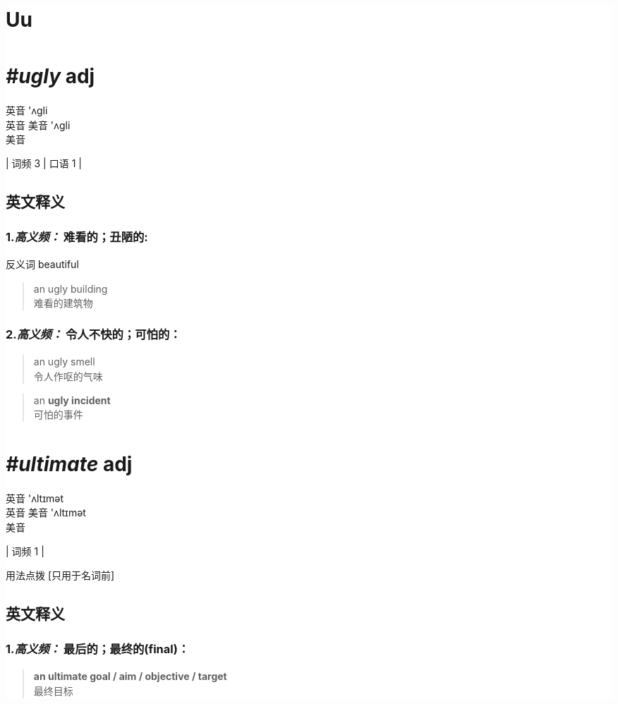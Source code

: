 # Uu

# ***\#ugly*** adj
英音 'ʌɡli  
英音
<audio src="./media/ugly-B.aac"></audio>
美音 'ʌɡli  
美音
<audio src="./media/ugly.aac"></audio>


| 词频 3 | 口语 1 |  

英文释义
---
### 1.*高义频：* **难看的；丑陋的:**  
反义词 beautiful 

 > an ugly building   
 > 难看的建筑物    

### 2.*高义频：* **令人不快的；可怕的：**  

 > an ugly smell   
 > 令人作呕的气味    

 > an **ugly incident**   
 > 可怕的事件    


# ***\#ultimate*** adj
英音 'ʌltɪmət  
英音
<audio src="./media/ultimate1.aac"></audio>
美音 'ʌltɪmət  
美音
<audio src="./media/ultimate2.aac"></audio>


| 词频 1 |  

用法点拨  [只用于名词前]

英文释义
---
### 1.*高义频：* **最后的；最终的(final)：**  

 > **an ultimate goal / aim / objective / target**  
 > 最终目标    
